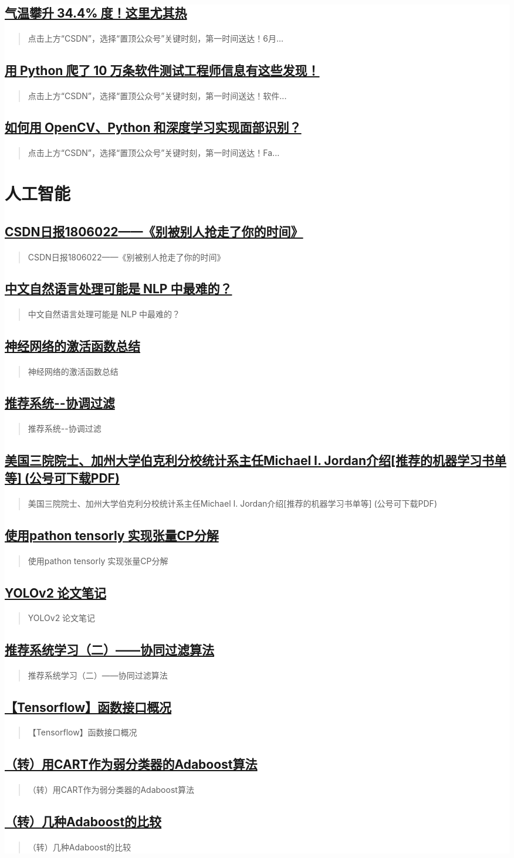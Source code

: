  ## [气温攀升 34.4% 度！这里尤其热](https://blog.csdn.net/csdnnews/article/details/80780494)
 > 点击上方“CSDN”，选择“置顶公众号”关键时刻，第一时间送达！6月...
 ## [用 Python 爬了 10 万条软件测试工程师信息有这些发现！](https://blog.csdn.net/csdnnews/article/details/80780503)
 > 点击上方“CSDN”，选择“置顶公众号”关键时刻，第一时间送达！软件...
 ## [如何用 OpenCV、Python 和深度学习实现面部识别？](https://blog.csdn.net/csdnnews/article/details/80780506)
 > 点击上方“CSDN”，选择“置顶公众号”关键时刻，第一时间送达！Fa...
# 人工智能 
 ## [CSDN日报1806022——《别被别人抢走了你的时间》](https://blog.csdn.net/blogdevteam/article/details/80776396)
 > CSDN日报1806022——《别被别人抢走了你的时间》
 ## [中文自然语言处理可能是 NLP 中最难的？](https://blog.csdn.net/qq_36330643/article/details/80772390)
 > 中文自然语言处理可能是 NLP 中最难的？
 ## [神经网络的激活函数总结](https://blog.csdn.net/tianyaleixiaowu/article/details/80775295)
 > 神经网络的激活函数总结
 ## [推荐系统--协调过滤](https://blog.csdn.net/mariahchen/article/details/80771497)
 > 推荐系统--协调过滤
 ## [美国三院院士、加州大学伯克利分校统计系主任Michael I. Jordan介绍\[推荐的机器学习书单等\] (公号可下载PDF)](https://blog.csdn.net/qq_28260611/article/details/80771551)
 > 美国三院院士、加州大学伯克利分校统计系主任Michael I. Jordan介绍\[推荐的机器学习书单等\] (公号可下载PDF)
 ## [使用pathon tensorly 实现张量CP分解](https://blog.csdn.net/weixin_36372879/article/details/80771664)
 > 使用pathon tensorly 实现张量CP分解
 ## [YOLOv2 论文笔记](https://blog.csdn.net/daydayup_668819/article/details/80771716)
 > YOLOv2 论文笔记
 ## [推荐系统学习（二）——协同过滤算法](https://blog.csdn.net/mariahchen/article/details/80771732)
 > 推荐系统学习（二）——协同过滤算法
 ## [【Tensorflow】函数接口概况](https://blog.csdn.net/qq_35860352/article/details/80771839)
 > 【Tensorflow】函数接口概况
 ## [（转）用CART作为弱分类器的Adaboost算法](https://blog.csdn.net/weixin_41770169/article/details/80771885)
 > （转）用CART作为弱分类器的Adaboost算法
 ## [（转）几种Adaboost的比较](https://blog.csdn.net/weixin_41770169/article/details/80772006)
 > （转）几种Adaboost的比较